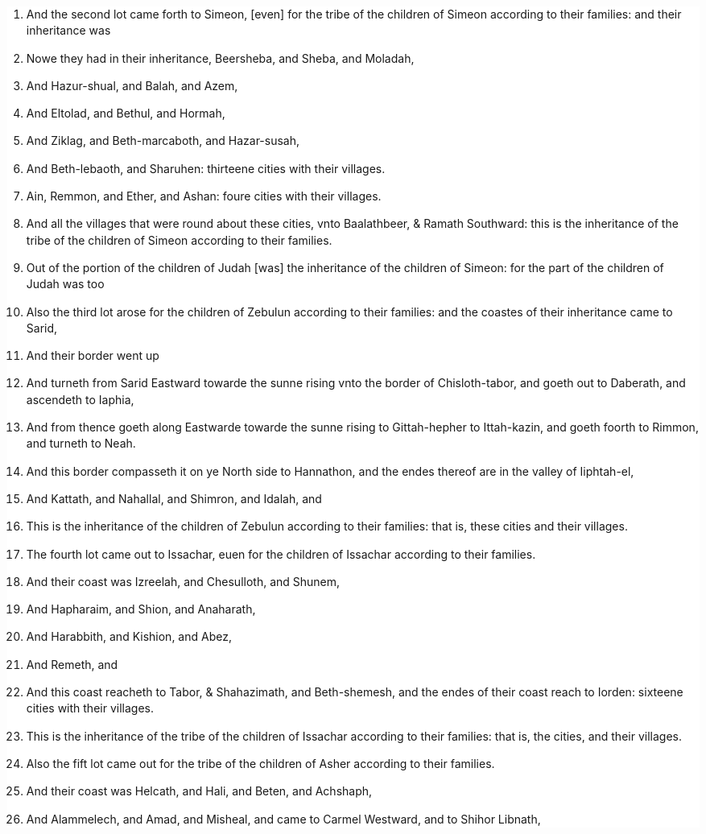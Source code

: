 1. And the second lot came forth to Simeon, [even] for the tribe of the children of Simeon according to their families: and their inheritance was 

2. Nowe they had in their inheritance, Beersheba, and Sheba, and Moladah,

3. And Hazur-shual, and Balah, and Azem,

4. And Eltolad, and Bethul, and Hormah,

5. And Ziklag, and Beth-marcaboth, and Hazar-susah,

6. And Beth-lebaoth, and Sharuhen: thirteene cities with their villages.

7. Ain, Remmon, and Ether, and Ashan: foure cities with their villages.

8. And all the villages that were round about these cities, vnto Baalathbeer, & Ramath Southward: this is the inheritance of the tribe of the children of Simeon according to their families.

9. Out of the portion of the children of Judah [was] the inheritance of the children of Simeon: for the part of the children of Judah was too 

10. Also the third lot arose for the children of Zebulun according to their families: and the coastes of their inheritance came to Sarid,

11. And their border went up 

12. And turneth from Sarid Eastward towarde the sunne rising vnto the border of Chisloth-tabor, and goeth out to Daberath, and ascendeth to Iaphia,

13. And from thence goeth along Eastwarde towarde the sunne rising to Gittah-hepher to Ittah-kazin, and goeth foorth to Rimmon, and turneth to Neah.

14. And this border compasseth it on ye North side to Hannathon, and the endes thereof are in the valley of Iiphtah-el,

15. And Kattath, and Nahallal, and Shimron, and Idalah, and 

16. This is the inheritance of the children of Zebulun according to their families: that is, these cities and their villages.

17. The fourth lot came out to Issachar, euen for the children of Issachar according to their families.

18. And their coast was Izreelah, and Chesulloth, and Shunem,

19. And Hapharaim, and Shion, and Anaharath,

20. And Harabbith, and Kishion, and Abez,

21. And Remeth, and 

22. And this coast reacheth to Tabor, & Shahazimath, and Beth-shemesh, and the endes of their coast reach to Iorden: sixteene cities with their villages.

23. This is the inheritance of the tribe of the children of Issachar according to their families: that is, the cities, and their villages.

24. Also the fift lot came out for the tribe of the children of Asher according to their families.

25. And their coast was Helcath, and Hali, and Beten, and Achshaph,

26. And Alammelech, and Amad, and Misheal, and came to Carmel Westward, and to Shihor Libnath,
